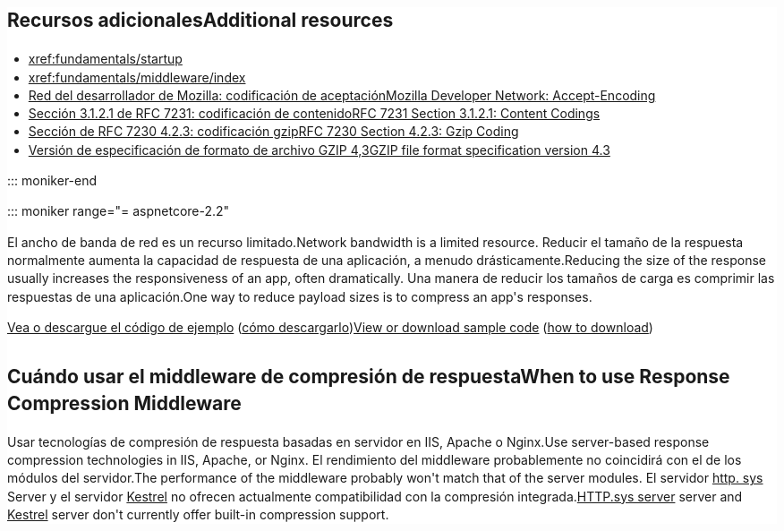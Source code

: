 ## <a name="additional-resources"></a><span data-ttu-id="1f5ad-270">Recursos adicionales</span><span class="sxs-lookup"><span data-stu-id="1f5ad-270">Additional resources</span></span>

* <xref:fundamentals/startup>
* <xref:fundamentals/middleware/index>
* [<span data-ttu-id="1f5ad-271">Red del desarrollador de Mozilla: codificación de aceptación</span><span class="sxs-lookup"><span data-stu-id="1f5ad-271">Mozilla Developer Network: Accept-Encoding</span></span>](https://developer.mozilla.org/docs/Web/HTTP/Headers/Accept-Encoding)
* [<span data-ttu-id="1f5ad-272">Sección 3.1.2.1 de RFC 7231: codificación de contenido</span><span class="sxs-lookup"><span data-stu-id="1f5ad-272">RFC 7231 Section 3.1.2.1: Content Codings</span></span>](https://tools.ietf.org/html/rfc7231#section-3.1.2.1)
* [<span data-ttu-id="1f5ad-273">Sección de RFC 7230 4.2.3: codificación gzip</span><span class="sxs-lookup"><span data-stu-id="1f5ad-273">RFC 7230 Section 4.2.3: Gzip Coding</span></span>](https://tools.ietf.org/html/rfc7230#section-4.2.3)
* [<span data-ttu-id="1f5ad-274">Versión de especificación de formato de archivo GZIP 4,3</span><span class="sxs-lookup"><span data-stu-id="1f5ad-274">GZIP file format specification version 4.3</span></span>](https://www.ietf.org/rfc/rfc1952.txt)

::: moniker-end

::: moniker range="= aspnetcore-2.2"

<span data-ttu-id="1f5ad-275">El ancho de banda de red es un recurso limitado.</span><span class="sxs-lookup"><span data-stu-id="1f5ad-275">Network bandwidth is a limited resource.</span></span> <span data-ttu-id="1f5ad-276">Reducir el tamaño de la respuesta normalmente aumenta la capacidad de respuesta de una aplicación, a menudo drásticamente.</span><span class="sxs-lookup"><span data-stu-id="1f5ad-276">Reducing the size of the response usually increases the responsiveness of an app, often dramatically.</span></span> <span data-ttu-id="1f5ad-277">Una manera de reducir los tamaños de carga es comprimir las respuestas de una aplicación.</span><span class="sxs-lookup"><span data-stu-id="1f5ad-277">One way to reduce payload sizes is to compress an app's responses.</span></span>

<span data-ttu-id="1f5ad-278">[Vea o descargue el código de ejemplo](https://github.com/aspnet/AspNetCore.Docs/tree/master/aspnetcore/performance/response-compression/samples) ([cómo descargarlo](xref:index#how-to-download-a-sample))</span><span class="sxs-lookup"><span data-stu-id="1f5ad-278">[View or download sample code](https://github.com/aspnet/AspNetCore.Docs/tree/master/aspnetcore/performance/response-compression/samples) ([how to download](xref:index#how-to-download-a-sample))</span></span>

## <a name="when-to-use-response-compression-middleware"></a><span data-ttu-id="1f5ad-279">Cuándo usar el middleware de compresión de respuesta</span><span class="sxs-lookup"><span data-stu-id="1f5ad-279">When to use Response Compression Middleware</span></span>

<span data-ttu-id="1f5ad-280">Usar tecnologías de compresión de respuesta basadas en servidor en IIS, Apache o Nginx.</span><span class="sxs-lookup"><span data-stu-id="1f5ad-280">Use server-based response compression technologies in IIS, Apache, or Nginx.</span></span> <span data-ttu-id="1f5ad-281">El rendimiento del middleware probablemente no coincidirá con el de los módulos del servidor.</span><span class="sxs-lookup"><span data-stu-id="1f5ad-281">The performance of the middleware probably won't match that of the server modules.</span></span> <span data-ttu-id="1f5ad-282">El servidor [http. sys](xref:fundamentals/servers/httpsys) Server y el servidor [Kestrel](xref:fundamentals/servers/kestrel) no ofrecen actualmente compatibilidad con la compresión integrada.</span><span class="sxs-lookup"><span data-stu-id="1f5ad-282">[HTTP.sys server](xref:fundamentals/servers/httpsys) server and [Kestrel](xref:fundamentals/servers/kestrel) server don't currently offer built-in compression support.</span></span>
